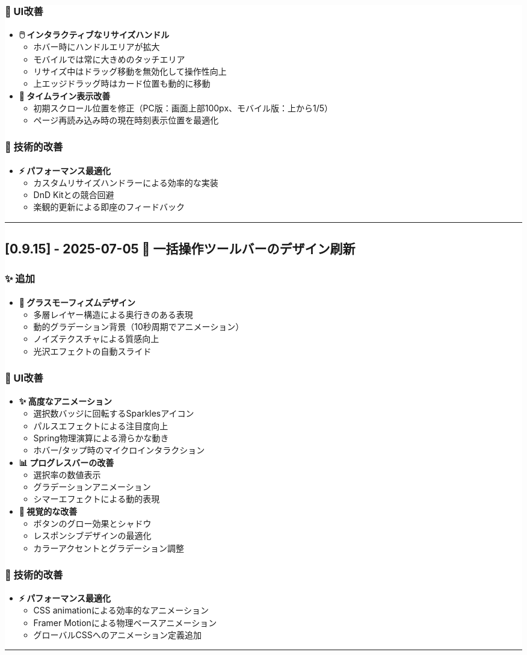 ### 🎨 UI改善
- **🖱️ インタラクティブなリサイズハンドル**
  - ホバー時にハンドルエリアが拡大
  - モバイルでは常に大きめのタッチエリア
  - リサイズ中はドラッグ移動を無効化して操作性向上
  - 上エッジドラッグ時はカード位置も動的に移動
- **📍 タイムライン表示改善**
  - 初期スクロール位置を修正（PC版：画面上部100px、モバイル版：上から1/5）
  - ページ再読み込み時の現在時刻表示位置を最適化

### 🔧 技術的改善
- **⚡ パフォーマンス最適化**
  - カスタムリサイズハンドラーによる効率的な実装
  - DnD Kitとの競合回避
  - 楽観的更新による即座のフィードバック

---

## [0.9.15] - 2025-07-05 🎨 **一括操作ツールバーのデザイン刷新**

### ✨ 追加
- **🎨 グラスモーフィズムデザイン**
  - 多層レイヤー構造による奥行きのある表現
  - 動的グラデーション背景（10秒周期でアニメーション）
  - ノイズテクスチャによる質感向上
  - 光沢エフェクトの自動スライド

### 🎨 UI改善
- **✨ 高度なアニメーション**
  - 選択数バッジに回転するSparklesアイコン
  - パルスエフェクトによる注目度向上
  - Spring物理演算による滑らかな動き
  - ホバー/タップ時のマイクロインタラクション
- **📊 プログレスバーの改善**
  - 選択率の数値表示
  - グラデーションアニメーション
  - シマーエフェクトによる動的表現
- **🎯 視覚的な改善**
  - ボタンのグロー効果とシャドウ
  - レスポンシブデザインの最適化
  - カラーアクセントとグラデーション調整

### 🔧 技術的改善
- **⚡ パフォーマンス最適化**
  - CSS animationによる効率的なアニメーション
  - Framer Motionによる物理ベースアニメーション
  - グローバルCSSへのアニメーション定義追加

---
